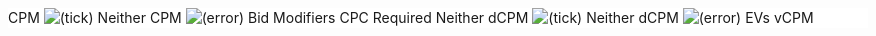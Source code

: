 </tr>
<tr class="odd row">
<td class="entry align-left colsep-1 rowsep-1"
headers="splits-service-troubleshooting__table_j24_lc2_xwb__entry__1">CPM</td>
<td class="entry align-left colsep-1 rowsep-1"
headers="splits-service-troubleshooting__table_j24_lc2_xwb__entry__2"><img
src="https://xandr-be-prod.zoominsoftware.io/bundle/xandr-api/page/files/_95783440check.svg?_LANG=enus"
id="splits-service-troubleshooting__image_m24_lc2_xwb" class="image"
alt="(tick)" /></td>
<td class="entry align-left colsep-1 rowsep-1"
headers="splits-service-troubleshooting__table_j24_lc2_xwb__entry__3">Neither</td>
</tr>
<tr class="even row">
<td class="entry align-left colsep-1 rowsep-1"
headers="splits-service-troubleshooting__table_j24_lc2_xwb__entry__1">CPM</td>
<td class="entry align-left colsep-1 rowsep-1"
headers="splits-service-troubleshooting__table_j24_lc2_xwb__entry__2"><img
src="https://xandr-be-prod.zoominsoftware.io/bundle/xandr-api/page/files/_95783440error.svg?_LANG=enus"
id="splits-service-troubleshooting__image_n24_lc2_xwb" class="image"
alt="(error)" /></td>
<td class="entry align-left colsep-1 rowsep-1"
headers="splits-service-troubleshooting__table_j24_lc2_xwb__entry__3">Bid
Modifiers</td>
</tr>
<tr class="odd row">
<td class="entry align-left colsep-1 rowsep-1"
headers="splits-service-troubleshooting__table_j24_lc2_xwb__entry__1">CPC</td>
<td class="entry align-left colsep-1 rowsep-1"
headers="splits-service-troubleshooting__table_j24_lc2_xwb__entry__2">Required</td>
<td class="entry align-left colsep-1 rowsep-1"
headers="splits-service-troubleshooting__table_j24_lc2_xwb__entry__3">Neither</td>
</tr>
<tr class="even row">
<td class="entry align-left colsep-1 rowsep-1"
headers="splits-service-troubleshooting__table_j24_lc2_xwb__entry__1">dCPM</td>
<td class="entry align-left colsep-1 rowsep-1"
headers="splits-service-troubleshooting__table_j24_lc2_xwb__entry__2"><img
src="https://xandr-be-prod.zoominsoftware.io/bundle/xandr-api/page/files/_95783440check.svg?_LANG=enus"
id="splits-service-troubleshooting__image_o24_lc2_xwb" class="image"
alt="(tick)" /></td>
<td class="entry align-left colsep-1 rowsep-1"
headers="splits-service-troubleshooting__table_j24_lc2_xwb__entry__3">Neither</td>
</tr>
<tr class="odd row">
<td class="entry align-left colsep-1 rowsep-1"
headers="splits-service-troubleshooting__table_j24_lc2_xwb__entry__1">dCPM</td>
<td class="entry align-left colsep-1 rowsep-1"
headers="splits-service-troubleshooting__table_j24_lc2_xwb__entry__2"><img
src="https://xandr-be-prod.zoominsoftware.io/bundle/xandr-api/page/files/_95783440error.svg?_LANG=enus"
id="splits-service-troubleshooting__image_p24_lc2_xwb" class="image"
alt="(error)" /></td>
<td class="entry align-left colsep-1 rowsep-1"
headers="splits-service-troubleshooting__table_j24_lc2_xwb__entry__3">EVs</td>
</tr>
<tr class="even row">
<td class="entry align-left colsep-1 rowsep-1"
headers="splits-service-troubleshooting__table_j24_lc2_xwb__entry__1">vCPM</td>
